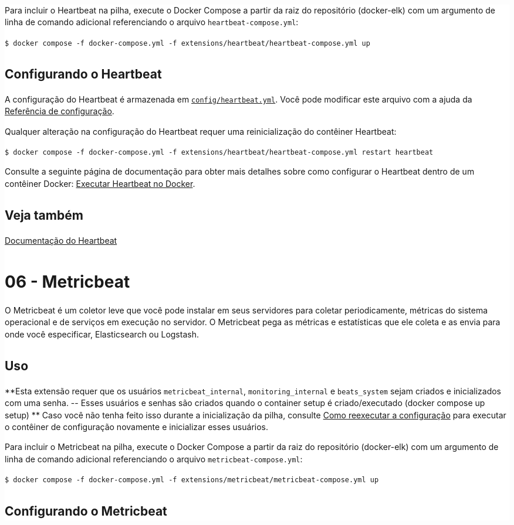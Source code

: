 Para incluir o Heartbeat na pilha, execute o Docker Compose a partir da raiz do repositório (docker-elk) com um argumento de linha de comando adicional referenciando o arquivo `heartbeat-compose.yml`:

```console
$ docker compose -f docker-compose.yml -f extensions/heartbeat/heartbeat-compose.yml up
```

## Configurando o Heartbeat

A configuração do Heartbeat é armazenada em [`config/heartbeat.yml`](./config/heartbeat.yml). Você pode modificar este arquivo com a ajuda da [Referência de configuração][heartbeat-config].

Qualquer alteração na configuração do Heartbeat requer uma reinicialização do contêiner Heartbeat:

```console
$ docker compose -f docker-compose.yml -f extensions/heartbeat/heartbeat-compose.yml restart heartbeat
```

Consulte a seguinte página de documentação para obter mais detalhes sobre como configurar o Heartbeat dentro de um contêiner Docker: [Executar Heartbeat no Docker][heartbeat-docker].

## Veja também

[Documentação do Heartbeat][heartbeat-doc]

[heartbeat-config]: https://www.elastic.co/guide/en/beats/heartbeat/current/heartbeat-reference-yml.html
[heartbeat-docker]: https://www.elastic.co/guide/en/beats/heartbeat/current/running-on-docker.html
[heartbeat-doc]: https://www.elastic.co/guide/en/beats/heartbeat/current/index.html

[setup]: ../../README.md#how-to-re-execute-the-setup



# 06 - Metricbeat

O Metricbeat é um coletor leve que você pode instalar em seus servidores para coletar periodicamente, métricas do sistema operacional e de serviços em execução no servidor.
O Metricbeat pega as métricas e estatísticas que ele coleta e as envia para onde você especificar, Elasticsearch ou Logstash.

## Uso

**Esta extensão requer que os usuários `metricbeat_internal`, `monitoring_internal` e `beats_system` sejam criados e inicializados com uma senha.
-- Esses usuários e senhas são criados quando o container setup é criado/executado (docker compose up setup)
** Caso você não tenha feito isso durante a inicialização da pilha, consulte [Como reexecutar a configuração][setup] para executar o contêiner de configuração novamente e inicializar esses usuários.

Para incluir o Metricbeat na pilha, execute o Docker Compose a partir da raiz do repositório (docker-elk) com um argumento de linha de comando adicional referenciando o arquivo `metricbeat-compose.yml`:

```console
$ docker compose -f docker-compose.yml -f extensions/metricbeat/metricbeat-compose.yml up
```

## Configurando o Metricbeat


[config-enterprisesearch]: ./config/enterprise-search.yml
[enterprisesearch-encryption]: https://www.elastic.co/guide/en/enterprise-search/current/encryption-keys.html
[enterprisesearch-security]: https://www.elastic.co/guide/en/workplace-search/current/workplace-search-security.html
[enterprisesearch-config]: https://www.elastic.co/guide/en/enterprise-search/current/configuration.html
[enterprisesearch-docker]: https://www.elastic.co/guide/en/enterprise-search/current/docker.html
[enterprisesearch-docs]: https://www.elastic.co/guide/en/enterprise-search/current/index.html
[enterprisesearch-kb]: https://www.elastic.co/guide/en/kibana/current/enterprise-search-settings-kb.html
[es-security]: https://www.elastic.co/guide/en/elasticsearch/reference/current/security-settings.html#api-key-service-settings
[config-es]: ../../elasticsearch/config/elasticsearch.yml
[config-kbn]: ../../kibana/config/kibana.yml
[filebeat-config]: https://www.elastic.co/guide/en/beats/filebeat/current/filebeat-reference-yml.html
[filebeat-docker]: https://www.elastic.co/guide/en/beats/filebeat/current/running-on-docker.html
[filebeat-doc]: https://www.elastic.co/guide/en/beats/filebeat/current/index.html
[fleet-doc]: https://www.elastic.co/guide/en/fleet/current/fleet-overview.html
[fleet-pol]: https://www.elastic.co/guide/en/fleet/current/agent-policy.html
[fleet-cfg]: https://www.elastic.co/guide/en/fleet/current/fleet-settings.html
[config-kbn]: ../../kibana/config/kibana.yml
[es-svc-token]: https://www.elastic.co/guide/en/elasticsearch/reference/current/service-tokens-command.html
[metricbeat-config]: https://www.elastic.co/guide/en/beats/metricbeat/current/metricbeat-reference-yml.html
[metricbeat-docker]: https://www.elastic.co/guide/en/beats/metricbeat/current/running-on-docker.html
[metricbeat-doc]: https://www.elastic.co/guide/en/beats/metricbeat/current/index.html
[setup]: ../../README.md#como-re-executar-a-configuração
[elk-stack]: https://www.elastic.co/what-is/elk-stack
[elastic-docker]: https://www.docker.elastic.co/
[subscriptions]: https://www.elastic.co/subscriptions
[es-security]: https://www.elastic.co/guide/en/elasticsearch/reference/current/security-settings.html
[license-settings]: https://www.elastic.co/guide/en/elasticsearch/reference/current/license-settings.html
[license-mngmt]: https://www.elastic.co/guide/en/kibana/current/managing-licenses.html
[license-apis]: https://www.elastic.co/guide/en/elasticsearch/reference/current/licensing-apis.html
[elastdocker]: https://github.com/sherifabdlnaby/elastdocker
[docker-install]: https://docs.docker.com/get-docker/
[compose-install]: https://docs.docker.com/compose/install/
[linux-postinstall]: https://docs.docker.com/engine/install/linux-postinstall/
[bootstrap-checks]: https://www.elastic.co/guide/en/elasticsearch/reference/current/bootstrap-checks.html
[es-sys-config]: https://www.elastic.co/guide/en/elasticsearch/reference/current/system-config.html
[es-heap]: https://www.elastic.co/guide/en/elasticsearch/reference/current/important-settings.html#heap-size-settings
[win-filesharing]: https://docs.docker.com/desktop/settings/windows/#file-sharing
[mac-filesharing]: https://docs.docker.com/desktop/settings/mac/#file-sharing
[builtin-users]: https://www.elastic.co/guide/en/elasticsearch/reference/current/built-in-users.html
[ls-monitoring]: https://www.elastic.co/guide/en/logstash/current/monitoring-with-metricbeat.html
[sec-cluster]: https://www.elastic.co/guide/en/elasticsearch/reference/current/secure-cluster.html
[connect-kibana]: https://www.elastic.co/guide/en/kibana/current/connect-to-elasticsearch.html
[index-pattern]: https://www.elastic.co/guide/en/kibana/current/index-patterns.html
[config-es]: ./elasticsearch/config/elasticsearch.yml
[config-kbn]: ./kibana/config/kibana.yml
[config-ls]: ./logstash/config/logstash.yml
[es-docker]: https://www.elastic.co/guide/en/elasticsearch/reference/current/docker.html
[kbn-docker]: https://www.elastic.co/guide/en/kibana/current/docker.html
[ls-docker]: https://www.elastic.co/guide/en/logstash/current/docker-config.html
[upgrade]: https://www.elastic.co/guide/en/elasticsearch/reference/current/setup-upgrade.html